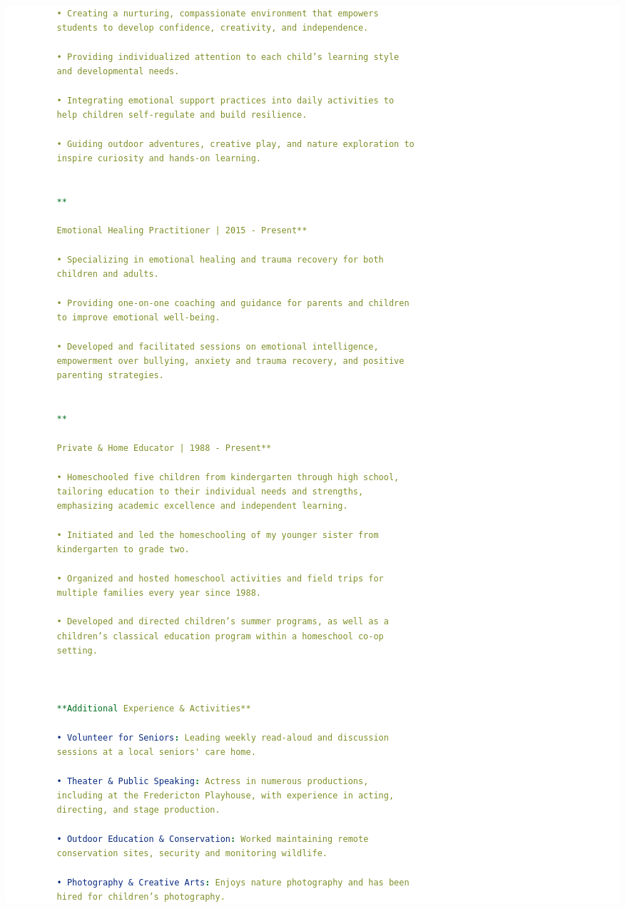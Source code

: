 ```yaml
          • Creating a nurturing, compassionate environment that empowers
          students to develop confidence, creativity, and independence.

          • Providing individualized attention to each child’s learning style
          and developmental needs.

          • Integrating emotional support practices into daily activities to
          help children self-regulate and build resilience.

          • Guiding outdoor adventures, creative play, and nature exploration to
          inspire curiosity and hands-on learning.


          **

          Emotional Healing Practitioner | 2015 - Present**

          • Specializing in emotional healing and trauma recovery for both
          children and adults.

          • Providing one-on-one coaching and guidance for parents and children
          to improve emotional well-being.

          • Developed and facilitated sessions on emotional intelligence,
          empowerment over bullying, anxiety and trauma recovery, and positive
          parenting strategies.


          **

          Private & Home Educator | 1988 - Present**

          • Homeschooled five children from kindergarten through high school,
          tailoring education to their individual needs and strengths,
          emphasizing academic excellence and independent learning.

          • Initiated and led the homeschooling of my younger sister from
          kindergarten to grade two.

          • Organized and hosted homeschool activities and field trips for
          multiple families every year since 1988.

          • Developed and directed children’s summer programs, as well as a
          children’s classical education program within a homeschool co-op
          setting.



          **Additional Experience & Activities**

          • Volunteer for Seniors: Leading weekly read-aloud and discussion
          sessions at a local seniors' care home.

          • Theater & Public Speaking: Actress in numerous productions,
          including at the Fredericton Playhouse, with experience in acting,
          directing, and stage production.

          • Outdoor Education & Conservation: Worked maintaining remote
          conservation sites, security and monitoring wildlife.

          • Photography & Creative Arts: Enjoys nature photography and has been
          hired for children’s photography.

```